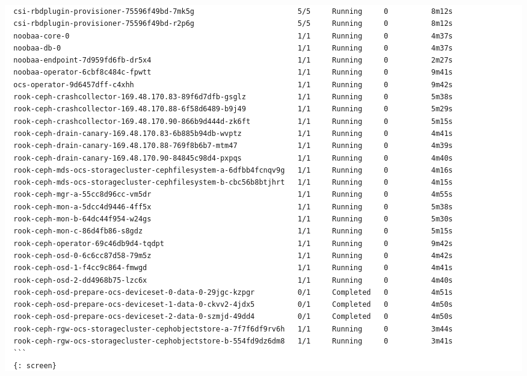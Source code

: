       csi-rbdplugin-provisioner-75596f49bd-7mk5g                        5/5     Running     0          8m12s
      csi-rbdplugin-provisioner-75596f49bd-r2p6g                        5/5     Running     0          8m12s
      noobaa-core-0                                                     1/1     Running     0          4m37s
      noobaa-db-0                                                       1/1     Running     0          4m37s
      noobaa-endpoint-7d959fd6fb-dr5x4                                  1/1     Running     0          2m27s
      noobaa-operator-6cbf8c484c-fpwtt                                  1/1     Running     0          9m41s
      ocs-operator-9d6457dff-c4xhh                                      1/1     Running     0          9m42s
      rook-ceph-crashcollector-169.48.170.83-89f6d7dfb-gsglz            1/1     Running     0          5m38s
      rook-ceph-crashcollector-169.48.170.88-6f58d6489-b9j49            1/1     Running     0          5m29s
      rook-ceph-crashcollector-169.48.170.90-866b9d444d-zk6ft           1/1     Running     0          5m15s
      rook-ceph-drain-canary-169.48.170.83-6b885b94db-wvptz             1/1     Running     0          4m41s
      rook-ceph-drain-canary-169.48.170.88-769f8b6b7-mtm47              1/1     Running     0          4m39s
      rook-ceph-drain-canary-169.48.170.90-84845c98d4-pxpqs             1/1     Running     0          4m40s
      rook-ceph-mds-ocs-storagecluster-cephfilesystem-a-6dfbb4fcnqv9g   1/1     Running     0          4m16s
      rook-ceph-mds-ocs-storagecluster-cephfilesystem-b-cbc56b8btjhrt   1/1     Running     0          4m15s
      rook-ceph-mgr-a-55cc8d96cc-vm5dr                                  1/1     Running     0          4m55s
      rook-ceph-mon-a-5dcc4d9446-4ff5x                                  1/1     Running     0          5m38s
      rook-ceph-mon-b-64dc44f954-w24gs                                  1/1     Running     0          5m30s
      rook-ceph-mon-c-86d4fb86-s8gdz                                    1/1     Running     0          5m15s
      rook-ceph-operator-69c46db9d4-tqdpt                               1/1     Running     0          9m42s
      rook-ceph-osd-0-6c6cc87d58-79m5z                                  1/1     Running     0          4m42s
      rook-ceph-osd-1-f4cc9c864-fmwgd                                   1/1     Running     0          4m41s
      rook-ceph-osd-2-dd4968b75-lzc6x                                   1/1     Running     0          4m40s
      rook-ceph-osd-prepare-ocs-deviceset-0-data-0-29jgc-kzpgr          0/1     Completed   0          4m51s
      rook-ceph-osd-prepare-ocs-deviceset-1-data-0-ckvv2-4jdx5          0/1     Completed   0          4m50s
      rook-ceph-osd-prepare-ocs-deviceset-2-data-0-szmjd-49dd4          0/1     Completed   0          4m50s
      rook-ceph-rgw-ocs-storagecluster-cephobjectstore-a-7f7f6df9rv6h   1/1     Running     0          3m44s
      rook-ceph-rgw-ocs-storagecluster-cephobjectstore-b-554fd9dz6dm8   1/1     Running     0          3m41s
      ```
      {: screen}
